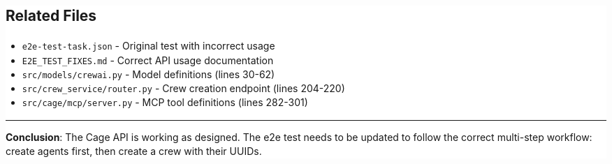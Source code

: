 ## Related Files

- `e2e-test-task.json` - Original test with incorrect usage
- `E2E_TEST_FIXES.md` - Correct API usage documentation
- `src/models/crewai.py` - Model definitions (lines 30-62)
- `src/crew_service/router.py` - Crew creation endpoint (lines 204-220)
- `src/cage/mcp/server.py` - MCP tool definitions (lines 282-301)

---

**Conclusion**: The Cage API is working as designed. The e2e test needs to be updated to follow the correct multi-step workflow: create agents first, then create a crew with their UUIDs.
